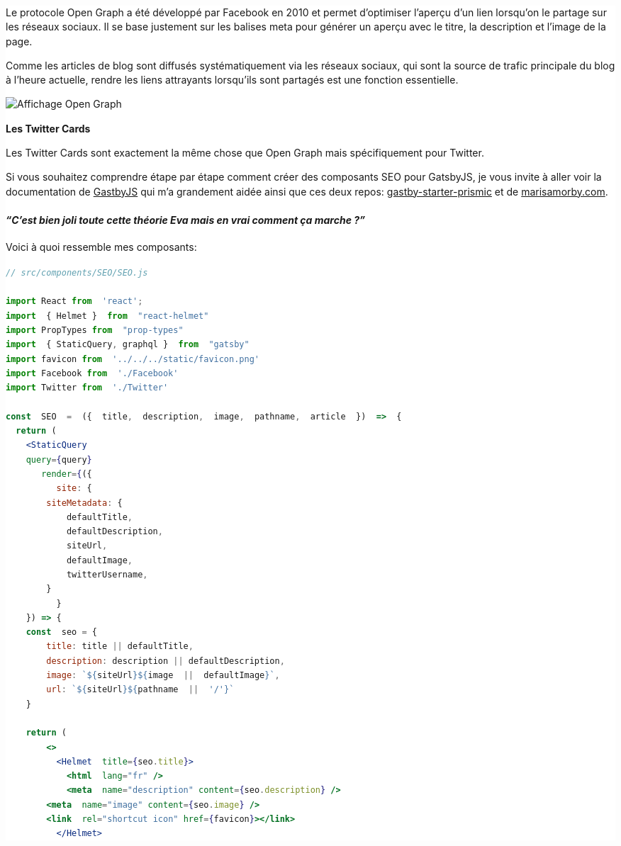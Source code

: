 Le protocole Open Graph a été développé par Facebook en 2010 et permet d’optimiser l’aperçu d’un lien lorsqu’on le partage sur les réseaux sociaux. Il se base justement sur les balises meta pour générer un aperçu avec le titre, la description et l’image de la page.

Comme les articles de blog sont diffusés systématiquement via les réseaux sociaux, qui sont la source de trafic principale du blog à l’heure actuelle, rendre les liens attrayants lorsqu’ils sont partagés est une fonction essentielle.

![Affichage Open Graph](/assets/schema-opengraph.png)

**Les Twitter Cards** 

Les Twitter Cards sont exactement la même chose que Open Graph mais spécifiquement pour Twitter.

Si vous souhaitez comprendre étape par étape comment créer des composants SEO pour GatsbyJS, je vous invite à aller voir la documentation de [GastbyJS](https://www.gatsbyjs.org/docs/add-seo-component/) qui m’a grandement aidée ainsi que ces deux repos: [gastby-starter-prismic](https://github.com/LeKoArts/gatsby-starter-prismic/blob/master/src/components/SEO/SEO.jsx) et de [marisamorby.com](https://github.com/jlengstorf/marisamorby.com/blob/master/src/components/SEO/SEO.js). 

#### _“C’est bien joli toute cette théorie Eva mais en vrai comment ça marche ?”_

Voici à quoi ressemble mes composants:

```jsx
// src/components/SEO/SEO.js

import React from  'react';
import  { Helmet }  from  "react-helmet"
import PropTypes from  "prop-types"
import  { StaticQuery, graphql }  from  "gatsby"
import favicon from  '../../../static/favicon.png'
import Facebook from  './Facebook'
import Twitter from  './Twitter'

const  SEO  =  ({  title,  description,  image,  pathname,  article  })  =>  {
  return (
    <StaticQuery
	query={query}
	   render={({
	      site: {
		siteMetadata: {
		    defaultTitle,
		    defaultDescription,
	        siteUrl,
		    defaultImage,
		    twitterUsername,
		}
	      }
	}) => {
	const  seo = {
	    title: title || defaultTitle,
	    description: description || defaultDescription,
	    image: `${siteUrl}${image  ||  defaultImage}`,
	    url: `${siteUrl}${pathname  ||  '/'}`
	}  
		
	return (
	    <>
	      <Helmet  title={seo.title}>
	        <html  lang="fr" />
	        <meta  name="description" content={seo.description} />
		<meta  name="image" content={seo.image} />
		<link  rel="shortcut icon" href={favicon}></link>
	      </Helmet>
```